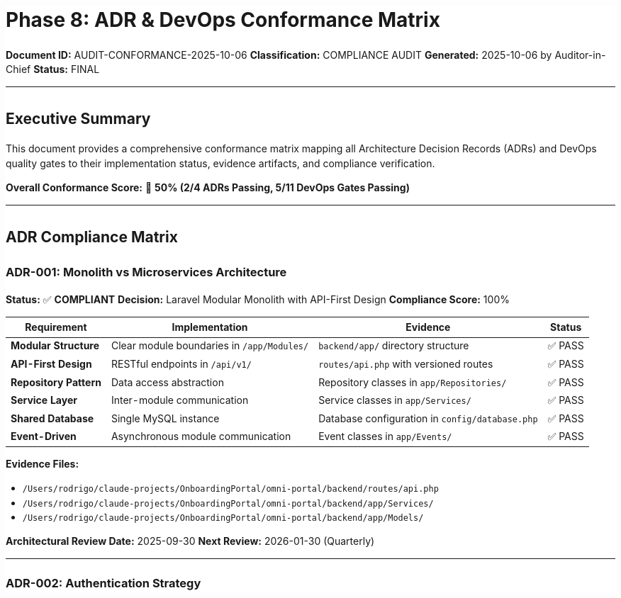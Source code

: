 # Phase 8: ADR & DevOps Conformance Matrix

**Document ID:** AUDIT-CONFORMANCE-2025-10-06
**Classification:** COMPLIANCE AUDIT
**Generated:** 2025-10-06 by Auditor-in-Chief
**Status:** FINAL

---

## Executive Summary

This document provides a comprehensive conformance matrix mapping all Architecture Decision Records (ADRs) and DevOps quality gates to their implementation status, evidence artifacts, and compliance verification.

**Overall Conformance Score:** 🔴 **50% (2/4 ADRs Passing, 5/11 DevOps Gates Passing)**

---

## ADR Compliance Matrix

### ADR-001: Monolith vs Microservices Architecture

**Status:** ✅ **COMPLIANT**
**Decision:** Laravel Modular Monolith with API-First Design
**Compliance Score:** 100%

| Requirement | Implementation | Evidence | Status |
|-------------|----------------|----------|--------|
| **Modular Structure** | Clear module boundaries in `/app/Modules/` | `backend/app/` directory structure | ✅ PASS |
| **API-First Design** | RESTful endpoints in `/api/v1/` | `routes/api.php` with versioned routes | ✅ PASS |
| **Repository Pattern** | Data access abstraction | Repository classes in `app/Repositories/` | ✅ PASS |
| **Service Layer** | Inter-module communication | Service classes in `app/Services/` | ✅ PASS |
| **Shared Database** | Single MySQL instance | Database configuration in `config/database.php` | ✅ PASS |
| **Event-Driven** | Asynchronous module communication | Event classes in `app/Events/` | ✅ PASS |

**Evidence Files:**
- `/Users/rodrigo/claude-projects/OnboardingPortal/omni-portal/backend/routes/api.php`
- `/Users/rodrigo/claude-projects/OnboardingPortal/omni-portal/backend/app/Services/`
- `/Users/rodrigo/claude-projects/OnboardingPortal/omni-portal/backend/app/Models/`

**Architectural Review Date:** 2025-09-30
**Next Review:** 2026-01-30 (Quarterly)

---

### ADR-002: Authentication Strategy
